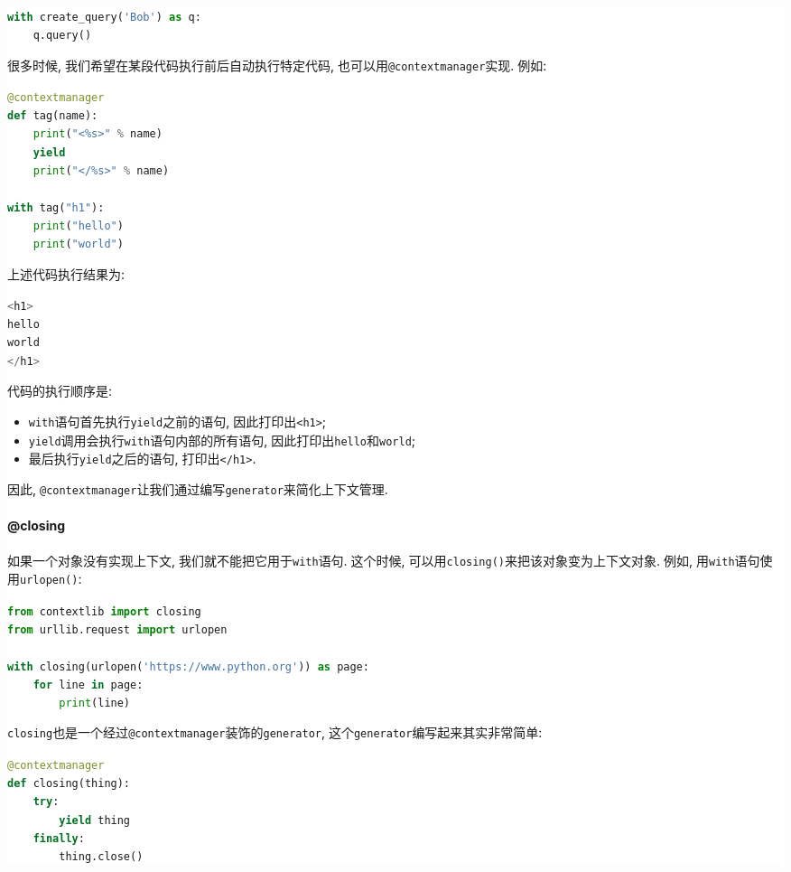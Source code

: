 ```python
with create_query('Bob') as q:
    q.query()
```

很多时候, 我们希望在某段代码执行前后自动执行特定代码, 也可以用`@contextmanager`实现. 例如:

```python
@contextmanager
def tag(name):
    print("<%s>" % name)
    yield
    print("</%s>" % name)

with tag("h1"):
    print("hello")
    print("world")
```

上述代码执行结果为:

```python
<h1>
hello
world
</h1>
```

代码的执行顺序是:

+ `with`语句首先执行`yield`之前的语句, 因此打印出`<h1>`;
+ `yield`调用会执行`with`语句内部的所有语句, 因此打印出`hello`和`world`;
+ 最后执行`yield`之后的语句, 打印出`</h1>`.

因此, `@contextmanager`让我们通过编写`generator`来简化上下文管理.

#### @closing

如果一个对象没有实现上下文, 我们就不能把它用于`with`语句. 这个时候, 可以用`closing()`来把该对象变为上下文对象. 例如, 用`with`语句使用`urlopen()`:

```python
from contextlib import closing
from urllib.request import urlopen

with closing(urlopen('https://www.python.org')) as page:
    for line in page:
        print(line)
```

`closing`也是一个经过`@contextmanager`装饰的`generator`, 这个`generator`编写起来其实非常简单:

```python
@contextmanager
def closing(thing):
    try:
        yield thing
    finally:
        thing.close()
```
